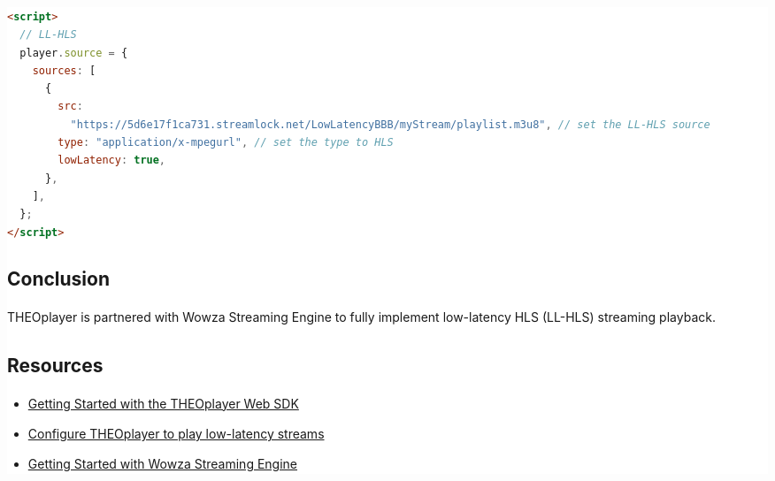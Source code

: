 ```html
<script>
  // LL-HLS
  player.source = {
    sources: [
      {
        src:
          "https://5d6e17f1ca731.streamlock.net/LowLatencyBBB/myStream/playlist.m3u8", // set the LL-HLS source
        type: "application/x-mpegurl", // set the type to HLS
        lowLatency: true,
      },
    ],
  };
</script>
```

## Conclusion

THEOplayer is partnered with Wowza Streaming Engine to fully implement low-latency HLS (LL-HLS) streaming playback.

## Resources

- [Getting Started with the THEOplayer Web SDK](../../getting-started/01-sdks/01-web/00-getting-started.md)

- [Configure THEOplayer to play low-latency streams](../../how-to-guides/07-miscellaneous/11-configure-ll-hls.md)

- [Getting Started with Wowza Streaming Engine](https://www.wowza.com/docs/wowza-streaming-engine-product-articles/)
